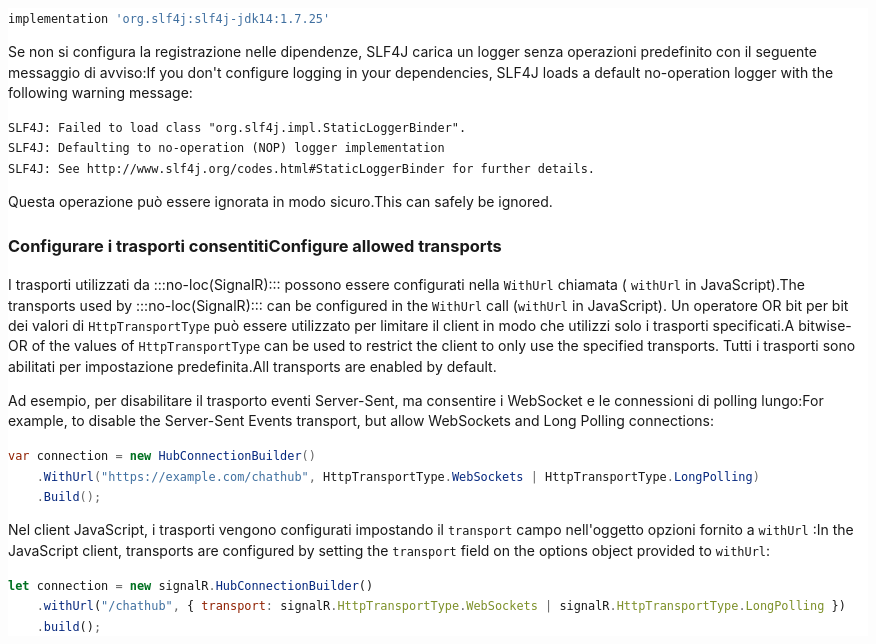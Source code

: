 ```gradle
implementation 'org.slf4j:slf4j-jdk14:1.7.25'
```

<span data-ttu-id="7e48b-219">Se non si configura la registrazione nelle dipendenze, SLF4J carica un logger senza operazioni predefinito con il seguente messaggio di avviso:</span><span class="sxs-lookup"><span data-stu-id="7e48b-219">If you don't configure logging in your dependencies, SLF4J loads a default no-operation logger with the following warning message:</span></span>

```
SLF4J: Failed to load class "org.slf4j.impl.StaticLoggerBinder".
SLF4J: Defaulting to no-operation (NOP) logger implementation
SLF4J: See http://www.slf4j.org/codes.html#StaticLoggerBinder for further details.
```

<span data-ttu-id="7e48b-220">Questa operazione può essere ignorata in modo sicuro.</span><span class="sxs-lookup"><span data-stu-id="7e48b-220">This can safely be ignored.</span></span>

### <a name="configure-allowed-transports"></a><span data-ttu-id="7e48b-221">Configurare i trasporti consentiti</span><span class="sxs-lookup"><span data-stu-id="7e48b-221">Configure allowed transports</span></span>

<span data-ttu-id="7e48b-222">I trasporti utilizzati da :::no-loc(SignalR)::: possono essere configurati nella `WithUrl` chiamata ( `withUrl` in JavaScript).</span><span class="sxs-lookup"><span data-stu-id="7e48b-222">The transports used by :::no-loc(SignalR)::: can be configured in the `WithUrl` call (`withUrl` in JavaScript).</span></span> <span data-ttu-id="7e48b-223">Un operatore OR bit per bit dei valori di `HttpTransportType` può essere utilizzato per limitare il client in modo che utilizzi solo i trasporti specificati.</span><span class="sxs-lookup"><span data-stu-id="7e48b-223">A bitwise-OR of the values of `HttpTransportType` can be used to restrict the client to only use the specified transports.</span></span> <span data-ttu-id="7e48b-224">Tutti i trasporti sono abilitati per impostazione predefinita.</span><span class="sxs-lookup"><span data-stu-id="7e48b-224">All transports are enabled by default.</span></span>

<span data-ttu-id="7e48b-225">Ad esempio, per disabilitare il trasporto eventi Server-Sent, ma consentire i WebSocket e le connessioni di polling lungo:</span><span class="sxs-lookup"><span data-stu-id="7e48b-225">For example, to disable the Server-Sent Events transport, but allow WebSockets and Long Polling connections:</span></span>

```csharp
var connection = new HubConnectionBuilder()
    .WithUrl("https://example.com/chathub", HttpTransportType.WebSockets | HttpTransportType.LongPolling)
    .Build();
```

<span data-ttu-id="7e48b-226">Nel client JavaScript, i trasporti vengono configurati impostando il `transport` campo nell'oggetto opzioni fornito a `withUrl` :</span><span class="sxs-lookup"><span data-stu-id="7e48b-226">In the JavaScript client, transports are configured by setting the `transport` field on the options object provided to `withUrl`:</span></span>

```javascript
let connection = new signalR.HubConnectionBuilder()
    .withUrl("/chathub", { transport: signalR.HttpTransportType.WebSockets | signalR.HttpTransportType.LongPolling })
    .build();
```
